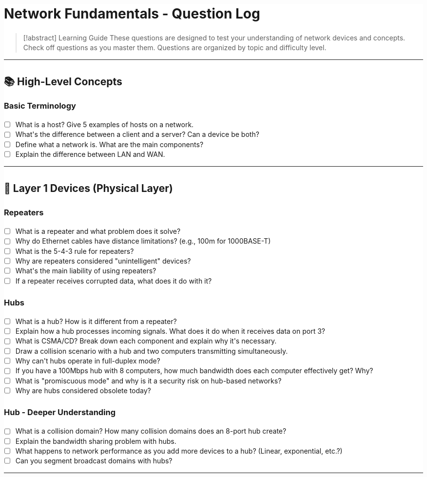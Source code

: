 # Network Fundamentals - Question Log

> [!abstract] Learning Guide
> These questions are designed to test your understanding of network devices and concepts. Check off questions as you master them. Questions are organized by topic and difficulty level.

---

## 📚 High-Level Concepts

### Basic Terminology
- [ ] What is a host? Give 5 examples of hosts on a network.
- [ ] What's the difference between a client and a server? Can a device be both?
- [ ] Define what a network is. What are the main components?
- [ ] Explain the difference between LAN and WAN.

---

## 🔧 Layer 1 Devices (Physical Layer)

### Repeaters
- [ ] What is a repeater and what problem does it solve?
- [ ] Why do Ethernet cables have distance limitations? (e.g., 100m for 1000BASE-T)
- [ ] What is the 5-4-3 rule for repeaters?
- [ ] Why are repeaters considered "unintelligent" devices?
- [ ] What's the main liability of using repeaters?
- [ ] If a repeater receives corrupted data, what does it do with it?

### Hubs
- [ ] What is a hub? How is it different from a repeater?
- [ ] Explain how a hub processes incoming signals. What does it do when it receives data on port 3?
- [ ] What is CSMA/CD? Break down each component and explain why it's necessary.
- [ ] Draw a collision scenario with a hub and two computers transmitting simultaneously.
- [ ] Why can't hubs operate in full-duplex mode?
- [ ] If you have a 100Mbps hub with 8 computers, how much bandwidth does each computer effectively get? Why?
- [ ] What is "promiscuous mode" and why is it a security risk on hub-based networks?
- [ ] Why are hubs considered obsolete today?

### Hub - Deeper Understanding
- [ ] What is a collision domain? How many collision domains does an 8-port hub create?
- [ ] Explain the bandwidth sharing problem with hubs.
- [ ] What happens to network performance as you add more devices to a hub? (Linear, exponential, etc.?)
- [ ] Can you segment broadcast domains with hubs?

---
